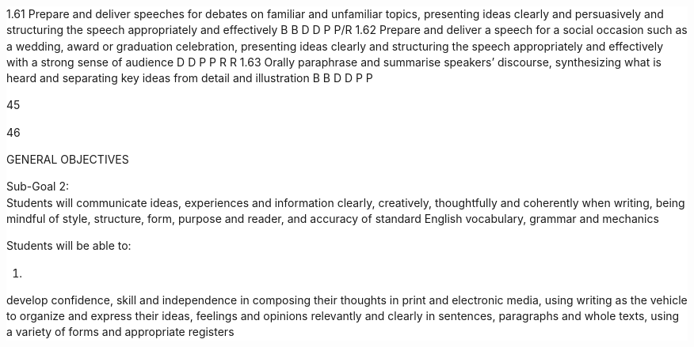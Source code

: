 1.61 
Prepare and deliver speeches for debates on familiar and 
unfamiliar topics, presenting ideas clearly and persuasively 
and structuring the speech appropriately and effectively 
B 
B 
D 
D 
P 
P/R 
1.62 
Prepare and deliver a speech for a social occasion such as a 
wedding, award or graduation celebration, presenting ideas 
clearly and structuring the speech appropriately and 
effectively with a strong sense of audience 
D 
D 
P 
P 
R 
R 
1.63 
Orally paraphrase and summarise speakers’ discourse, 
synthesizing what is heard and separating key ideas from 
detail and illustration 
B 
B 
D 
D 
P 
P 
 
 
 


45 
 


46 
 
GENERAL OBJECTIVES 
 
 
Sub-Goal 2:  
Students will communicate ideas, experiences and information clearly, creatively, thoughtfully and coherently when 
writing, being mindful of style, structure, form, purpose and reader, and accuracy of standard English vocabulary, 
grammar and mechanics  
 
 
Students will be able to:  
 
1. 
develop confidence, skill and independence in composing their thoughts in print and electronic media, using  writing as the 
vehicle to organize and express their ideas, feelings and opinions relevantly and clearly in sentences, paragraphs and whole 
texts, using a variety of forms and appropriate registers 
 